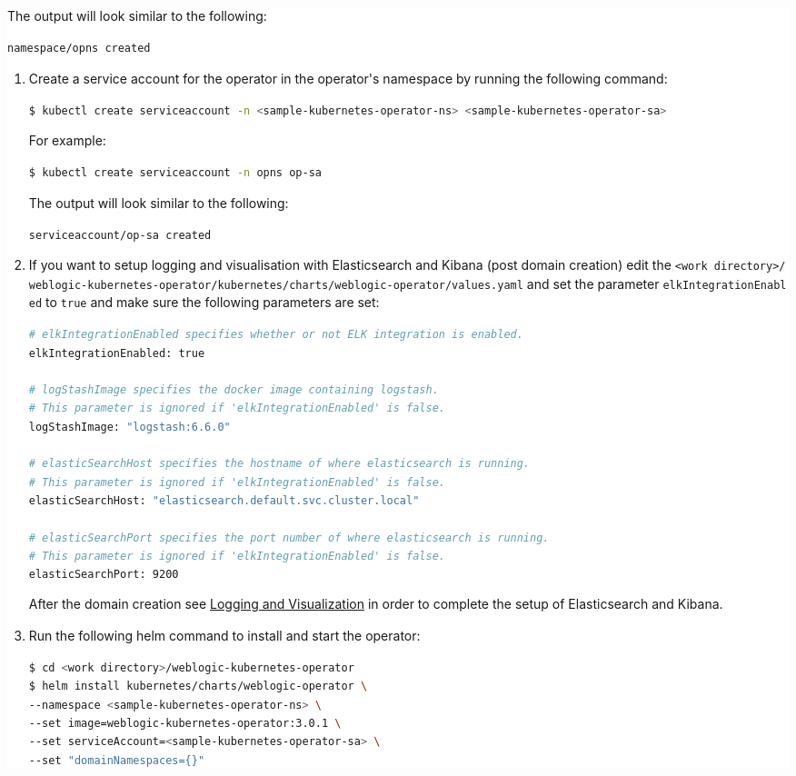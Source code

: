    The output will look similar to the following:
  
   ```
   namespace/opns created
   ```

1. Create a service account for the operator in the operator's namespace by running the following command:
  
   ```bash
   $ kubectl create serviceaccount -n <sample-kubernetes-operator-ns> <sample-kubernetes-operator-sa>
   ```
   
   For example:
   
   ```bash
   $ kubectl create serviceaccount -n opns op-sa
   ```
   
   The output will look similar to the following:
   
   ```bash
   serviceaccount/op-sa created
   ```

1. If you want to setup logging and visualisation with Elasticsearch and Kibana (post domain creation) edit the `<work directory>/weblogic-kubernetes-operator/kubernetes/charts/weblogic-operator/values.yaml` and set the parameter `elkIntegrationEnabled` to `true` and make sure the following parameters are set:

   ```bash
   # elkIntegrationEnabled specifies whether or not ELK integration is enabled.
   elkIntegrationEnabled: true
   
   # logStashImage specifies the docker image containing logstash.
   # This parameter is ignored if 'elkIntegrationEnabled' is false.
   logStashImage: "logstash:6.6.0"
 
   # elasticSearchHost specifies the hostname of where elasticsearch is running.
   # This parameter is ignored if 'elkIntegrationEnabled' is false.
   elasticSearchHost: "elasticsearch.default.svc.cluster.local"
 
   # elasticSearchPort specifies the port number of where elasticsearch is running.
   # This parameter is ignored if 'elkIntegrationEnabled' is false.
   elasticSearchPort: 9200
   ```
   
   After the domain creation see [Logging and Visualization](../manage-oam-domains/logging-and-visualization) in order to complete the setup of Elasticsearch and Kibana.

1. Run the following helm command to install and start the operator:   
  
   ```bash
   $ cd <work directory>/weblogic-kubernetes-operator
   $ helm install kubernetes/charts/weblogic-operator \
   --namespace <sample-kubernetes-operator-ns> \
   --set image=weblogic-kubernetes-operator:3.0.1 \
   --set serviceAccount=<sample-kubernetes-operator-sa> \
   --set "domainNamespaces={}"
   ```
  